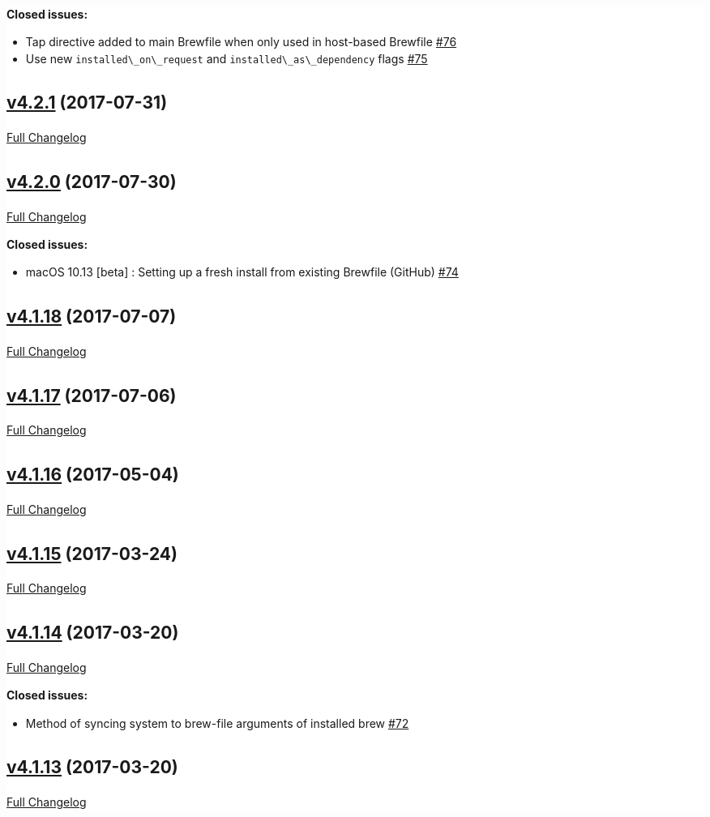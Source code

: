 **Closed issues:**

- Tap directive added to main Brewfile when only used in host-based Brewfile [\#76](https://github.com/rcmdnk/homebrew-file/issues/76)
- Use new `installed\_on\_request` and `installed\_as\_dependency` flags [\#75](https://github.com/rcmdnk/homebrew-file/issues/75)

## [v4.2.1](https://github.com/rcmdnk/homebrew-file/tree/v4.2.1) (2017-07-31)
[Full Changelog](https://github.com/rcmdnk/homebrew-file/compare/v4.2.0...v4.2.1)

## [v4.2.0](https://github.com/rcmdnk/homebrew-file/tree/v4.2.0) (2017-07-30)
[Full Changelog](https://github.com/rcmdnk/homebrew-file/compare/v4.1.18...v4.2.0)

**Closed issues:**

- macOS 10.13 \[beta\] : Setting up a fresh install from existing Brewfile \(GitHub\) [\#74](https://github.com/rcmdnk/homebrew-file/issues/74)

## [v4.1.18](https://github.com/rcmdnk/homebrew-file/tree/v4.1.18) (2017-07-07)
[Full Changelog](https://github.com/rcmdnk/homebrew-file/compare/v4.1.17...v4.1.18)

## [v4.1.17](https://github.com/rcmdnk/homebrew-file/tree/v4.1.17) (2017-07-06)
[Full Changelog](https://github.com/rcmdnk/homebrew-file/compare/v4.1.16...v4.1.17)

## [v4.1.16](https://github.com/rcmdnk/homebrew-file/tree/v4.1.16) (2017-05-04)
[Full Changelog](https://github.com/rcmdnk/homebrew-file/compare/v4.1.15...v4.1.16)

## [v4.1.15](https://github.com/rcmdnk/homebrew-file/tree/v4.1.15) (2017-03-24)
[Full Changelog](https://github.com/rcmdnk/homebrew-file/compare/v4.1.14...v4.1.15)

## [v4.1.14](https://github.com/rcmdnk/homebrew-file/tree/v4.1.14) (2017-03-20)
[Full Changelog](https://github.com/rcmdnk/homebrew-file/compare/v4.1.13...v4.1.14)

**Closed issues:**

- Method of syncing system to brew-file arguments of installed brew [\#72](https://github.com/rcmdnk/homebrew-file/issues/72)

## [v4.1.13](https://github.com/rcmdnk/homebrew-file/tree/v4.1.13) (2017-03-20)
[Full Changelog](https://github.com/rcmdnk/homebrew-file/compare/v4.1.12...v4.1.13)
